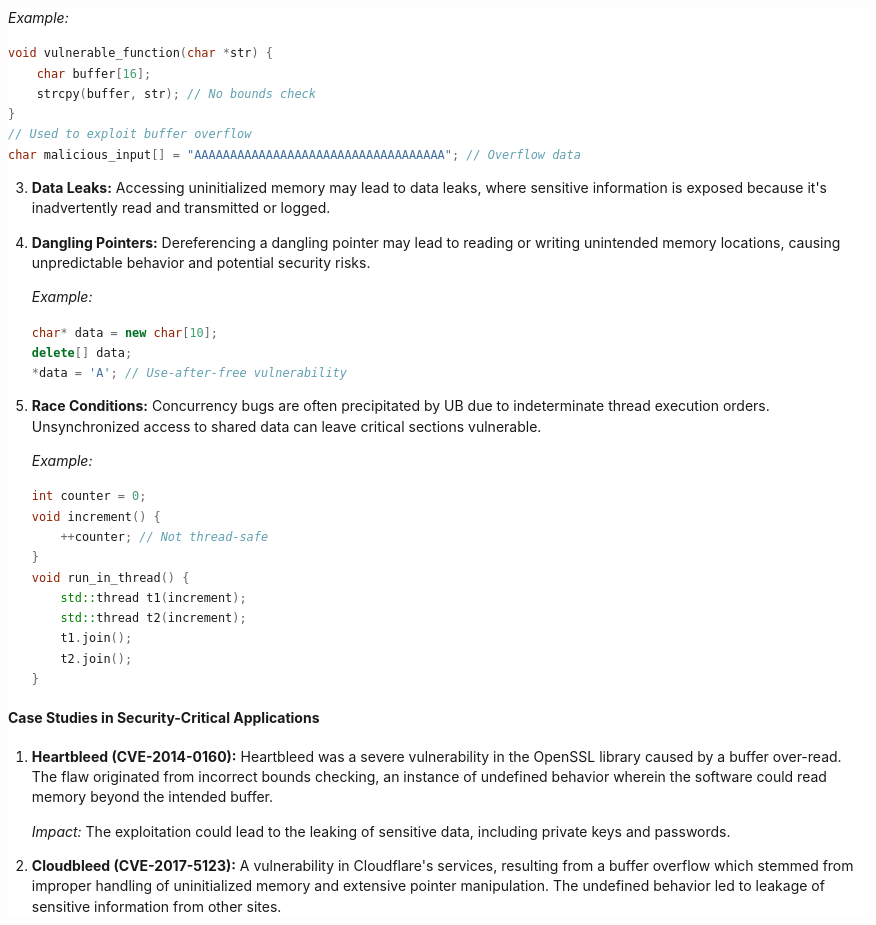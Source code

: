    *Example:*
   ```cpp
   void vulnerable_function(char *str) {
       char buffer[16];
       strcpy(buffer, str); // No bounds check
   }
   // Used to exploit buffer overflow
   char malicious_input[] = "AAAAAAAAAAAAAAAAAAAAAAAAAAAAAAAAAAA"; // Overflow data
   ```

3. **Data Leaks:**
   Accessing uninitialized memory may lead to data leaks, where sensitive information is exposed because it's inadvertently read and transmitted or logged.

4. **Dangling Pointers:**
   Dereferencing a dangling pointer may lead to reading or writing unintended memory locations, causing unpredictable behavior and potential security risks. 

   *Example:*
   ```cpp
   char* data = new char[10];
   delete[] data;
   *data = 'A'; // Use-after-free vulnerability
   ```

5. **Race Conditions:**
   Concurrency bugs are often precipitated by UB due to indeterminate thread execution orders. Unsynchronized access to shared data can leave critical sections vulnerable.

   *Example:*
   ```cpp
   int counter = 0;
   void increment() {
       ++counter; // Not thread-safe
   }
   void run_in_thread() {
       std::thread t1(increment);
       std::thread t2(increment);
       t1.join();
       t2.join();
   }
   ```

#### Case Studies in Security-Critical Applications

1. **Heartbleed (CVE-2014-0160):**
   Heartbleed was a severe vulnerability in the OpenSSL library caused by a buffer over-read. The flaw originated from incorrect bounds checking, an instance of undefined behavior wherein the software could read memory beyond the intended buffer.
   
   *Impact:* The exploitation could lead to the leaking of sensitive data, including private keys and passwords.

2. **Cloudbleed (CVE-2017-5123):**
   A vulnerability in Cloudflare's services, resulting from a buffer overflow which stemmed from improper handling of uninitialized memory and extensive pointer manipulation. The undefined behavior led to leakage of sensitive information from other sites.
